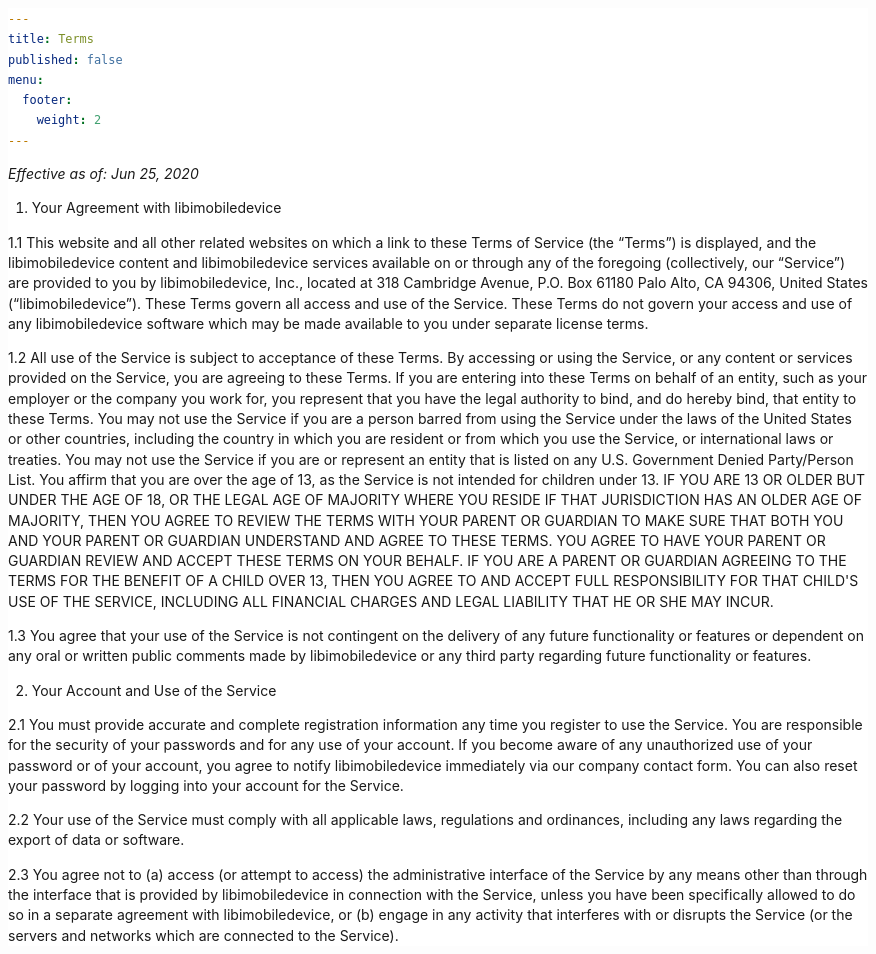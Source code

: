 ```yaml
---
title: Terms
published: false
menu:
  footer:
    weight: 2
---
```

*Effective as of: Jun 25, 2020*

1. Your Agreement with libimobiledevice

1.1 This website and all other related websites on which a link to these Terms of Service (the “Terms”) is displayed, and the libimobiledevice content and libimobiledevice services available on or through any of the foregoing (collectively, our “Service”) are provided to you by libimobiledevice, Inc., located at 318 Cambridge Avenue, P.O. Box 61180 Palo Alto, CA 94306, United States (“libimobiledevice”). These Terms govern all access and use of the Service. These Terms do not govern your access and use of any libimobiledevice software which may be made available to you under separate license terms.

1.2 All use of the Service is subject to acceptance of these Terms. By accessing or using the Service, or any content or services provided on the Service, you are agreeing to these Terms. If you are entering into these Terms on behalf of an entity, such as your employer or the company you work for, you represent that you have the legal authority to bind, and do hereby bind, that entity to these Terms. You may not use the Service if you are a person barred from using the Service under the laws of the United States or other countries, including the country in which you are resident or from which you use the Service, or international laws or treaties. You may not use the Service if you are or represent an entity that is listed on any U.S. Government Denied Party/Person List. You affirm that you are over the age of 13, as the Service is not intended for children under 13. IF YOU ARE 13 OR OLDER BUT UNDER THE AGE OF 18, OR THE LEGAL AGE OF MAJORITY WHERE YOU RESIDE IF THAT JURISDICTION HAS AN OLDER AGE OF MAJORITY, THEN YOU AGREE TO REVIEW THE TERMS WITH YOUR PARENT OR GUARDIAN TO MAKE SURE THAT BOTH YOU AND YOUR PARENT OR GUARDIAN UNDERSTAND AND AGREE TO THESE TERMS. YOU AGREE TO HAVE YOUR PARENT OR GUARDIAN REVIEW AND ACCEPT THESE TERMS ON YOUR BEHALF. IF YOU ARE A PARENT OR GUARDIAN AGREEING TO THE TERMS FOR THE BENEFIT OF A CHILD OVER 13, THEN YOU AGREE TO AND ACCEPT FULL RESPONSIBILITY FOR THAT CHILD'S USE OF THE SERVICE, INCLUDING ALL FINANCIAL CHARGES AND LEGAL LIABILITY THAT HE OR SHE MAY INCUR.

1.3 You agree that your use of the Service is not contingent on the delivery of any future functionality or features or dependent on any oral or written public comments made by libimobiledevice or any third party regarding future functionality or features.

2. Your Account and Use of the Service

2.1 You must provide accurate and complete registration information any time you register to use the Service. You are responsible for the security of your passwords and for any use of your account. If you become aware of any unauthorized use of your password or of your account, you agree to notify libimobiledevice immediately via our company contact form. You can also reset your password by logging into your account for the Service.

2.2 Your use of the Service must comply with all applicable laws, regulations and ordinances, including any laws regarding the export of data or software.

2.3 You agree not to (a) access (or attempt to access) the administrative interface of the Service by any means other than through the interface that is provided by libimobiledevice in connection with the Service, unless you have been specifically allowed to do so in a separate agreement with libimobiledevice, or (b) engage in any activity that interferes with or disrupts the Service (or the servers and networks which are connected to the Service).
